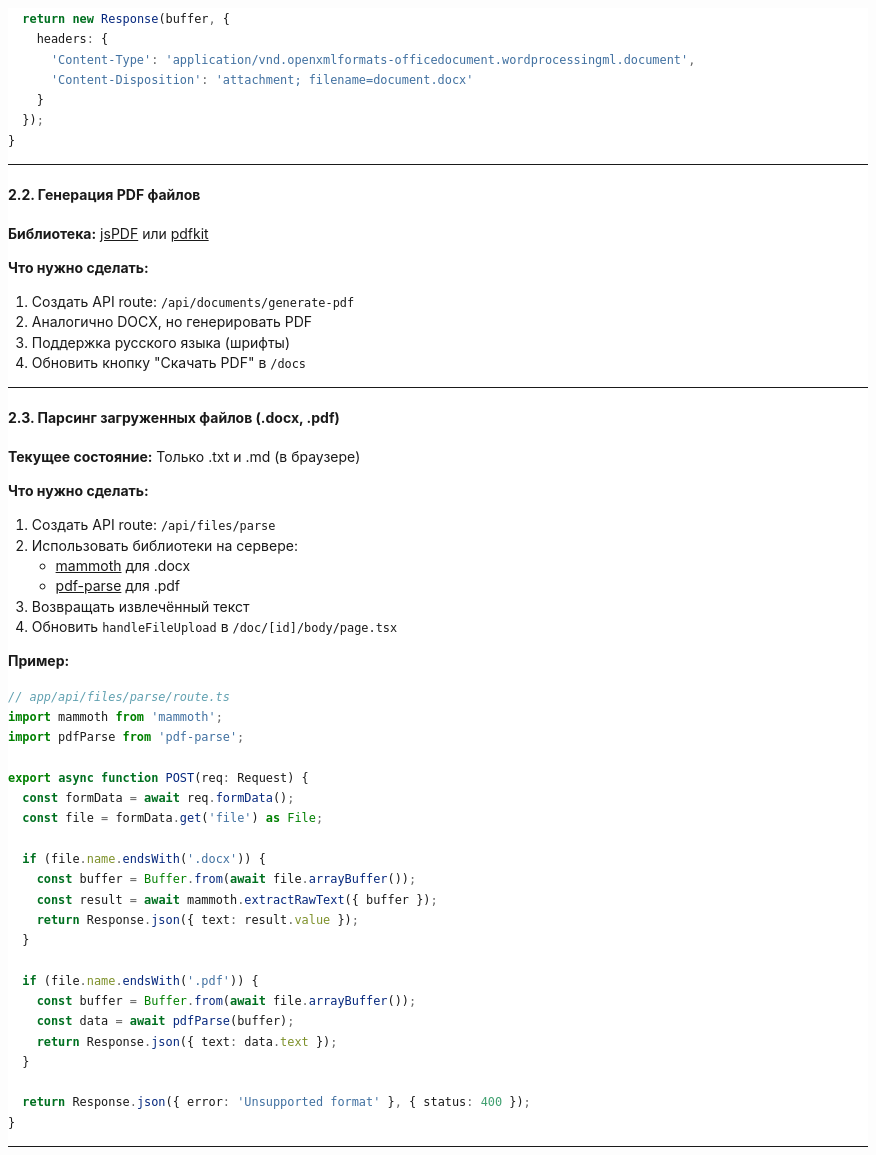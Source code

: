 ```typescript
  return new Response(buffer, {
    headers: {
      'Content-Type': 'application/vnd.openxmlformats-officedocument.wordprocessingml.document',
      'Content-Disposition': 'attachment; filename=document.docx'
    }
  });
}
```

---

#### 2.2. Генерация PDF файлов
**Библиотека:** [jsPDF](https://www.npmjs.com/package/jspdf) или [pdfkit](https://www.npmjs.com/package/pdfkit)

**Что нужно сделать:**
1. Создать API route: `/api/documents/generate-pdf`
2. Аналогично DOCX, но генерировать PDF
3. Поддержка русского языка (шрифты)
4. Обновить кнопку "Скачать PDF" в `/docs`

---

#### 2.3. Парсинг загруженных файлов (.docx, .pdf)
**Текущее состояние:** Только .txt и .md (в браузере)

**Что нужно сделать:**
1. Создать API route: `/api/files/parse`
2. Использовать библиотеки на сервере:
   - [mammoth](https://www.npmjs.com/package/mammoth) для .docx
   - [pdf-parse](https://www.npmjs.com/package/pdf-parse) для .pdf
3. Возвращать извлечённый текст
4. Обновить `handleFileUpload` в `/doc/[id]/body/page.tsx`

**Пример:**
```typescript
// app/api/files/parse/route.ts
import mammoth from 'mammoth';
import pdfParse from 'pdf-parse';

export async function POST(req: Request) {
  const formData = await req.formData();
  const file = formData.get('file') as File;

  if (file.name.endsWith('.docx')) {
    const buffer = Buffer.from(await file.arrayBuffer());
    const result = await mammoth.extractRawText({ buffer });
    return Response.json({ text: result.value });
  }

  if (file.name.endsWith('.pdf')) {
    const buffer = Buffer.from(await file.arrayBuffer());
    const data = await pdfParse(buffer);
    return Response.json({ text: data.text });
  }

  return Response.json({ error: 'Unsupported format' }, { status: 400 });
}
```

---